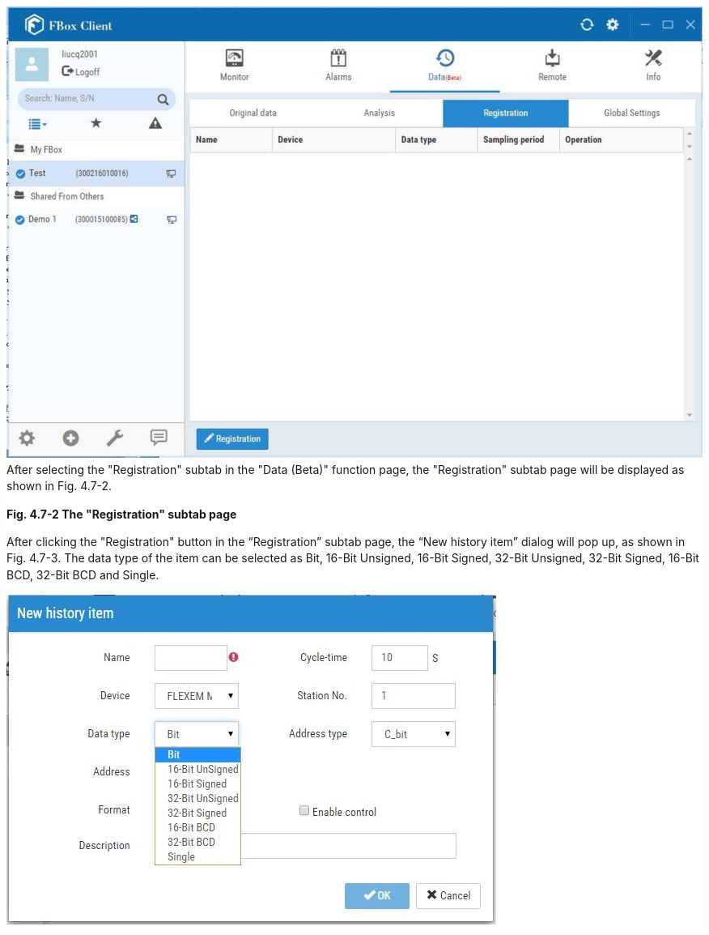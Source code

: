 ![](../.gitbook/assets/150.jpeg)After selecting the "Registration" subtab in the "Data \(Beta\)" function page, the "Registration" subtab page will be displayed as shown in Fig. 4.7-2.

**Fig. 4.7-2 The "Registration" subtab page**

After clicking the "Registration" button in the “Registration” subtab page, the “New history item” dialog will pop up, as shown in Fig. 4.7-3. The data type of the item can be selected as Bit, 16-Bit Unsigned, 16-Bit Signed, 32-Bit Unsigned, 32-Bit Signed, 16-Bit BCD, 32-Bit BCD and Single.

![](../.gitbook/assets/151.jpeg)
